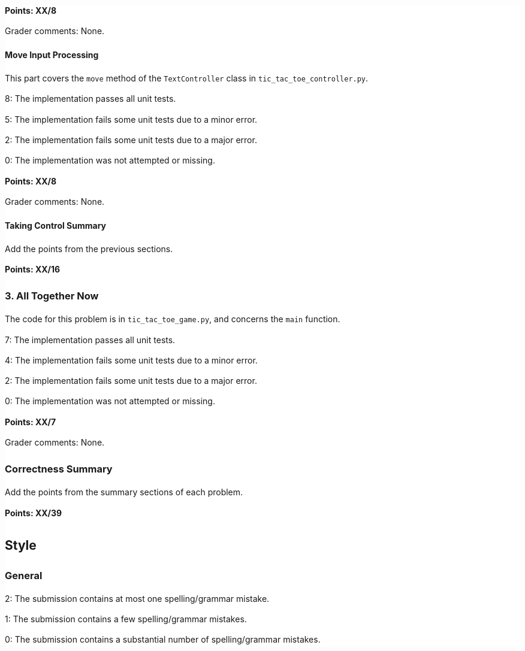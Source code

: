 **Points: XX/8**

Grader comments: None.

#### Move Input Processing

This part covers the `move` method of the `TextController` class in
`tic_tac_toe_controller.py`.

8: The implementation passes all unit tests.

5: The implementation fails some unit tests due to a minor error.

2: The implementation fails some unit tests due to a major error.

0: The implementation was not attempted or missing.

**Points: XX/8**

Grader comments: None.

#### Taking Control Summary

Add the points from the previous sections.

**Points: XX/16**

### 3. All Together Now

The code for this problem is in `tic_tac_toe_game.py`, and concerns the `main`
function.

7: The implementation passes all unit tests.

4: The implementation fails some unit tests due to a minor error.

2: The implementation fails some unit tests due to a major error.

0: The implementation was not attempted or missing.

**Points: XX/7**

Grader comments: None.

### Correctness Summary

Add the points from the summary sections of each problem.

**Points: XX/39**

## Style

### General

2: The submission contains at most one spelling/grammar mistake.

1: The submission contains a few spelling/grammar mistakes.

0: The submission contains a substantial number of spelling/grammar mistakes.
